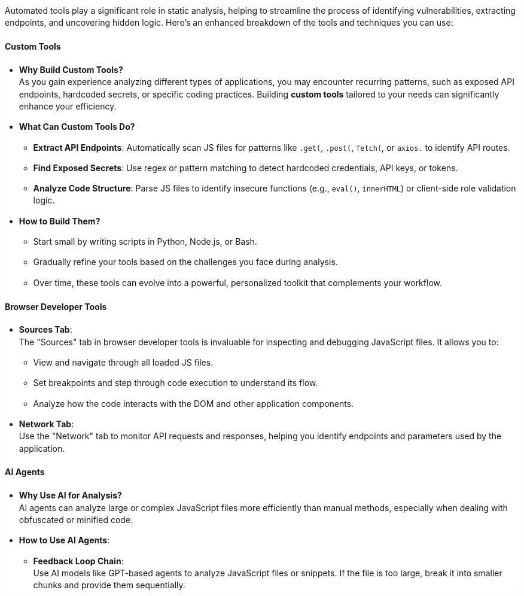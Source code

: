 Automated tools play a significant role in static analysis, helping to streamline the process of identifying vulnerabilities, extracting endpoints, and uncovering hidden logic. Here’s an enhanced breakdown of the tools and techniques you can use:

#### **Custom Tools**

- **Why Build Custom Tools?**  
    As you gain experience analyzing different types of applications, you may encounter recurring patterns, such as exposed API endpoints, hardcoded secrets, or specific coding practices. Building **custom tools** tailored to your needs can significantly enhance your efficiency.
    
- **What Can Custom Tools Do?**
    
    - **Extract API Endpoints**: Automatically scan JS files for patterns like `.get(`, `.post(`, `fetch(`, or `axios.` to identify API routes.
        
    - **Find Exposed Secrets**: Use regex or pattern matching to detect hardcoded credentials, API keys, or tokens.
        
    - **Analyze Code Structure**: Parse JS files to identify insecure functions (e.g., `eval()`, `innerHTML`) or client-side role validation logic.
        
- **How to Build Them?**
    
    - Start small by writing scripts in Python, Node.js, or Bash.
        
    - Gradually refine your tools based on the challenges you face during analysis.
        
    - Over time, these tools can evolve into a powerful, personalized toolkit that complements your workflow.
        

#### **Browser Developer Tools**

- **Sources Tab**:  
    The "Sources" tab in browser developer tools is invaluable for inspecting and debugging JavaScript files. It allows you to:
    
    - View and navigate through all loaded JS files.
        
    - Set breakpoints and step through code execution to understand its flow.
        
    - Analyze how the code interacts with the DOM and other application components.
        
- **Network Tab**:  
    Use the "Network" tab to monitor API requests and responses, helping you identify endpoints and parameters used by the application.

#### **AI Agents**

- **Why Use AI for Analysis?**  
    AI agents can analyze large or complex JavaScript files more efficiently than manual methods, especially when dealing with obfuscated or minified code.
    
- **How to Use AI Agents**:
    
    - **Feedback Loop Chain**:  
        Use AI models like GPT-based agents to analyze JavaScript files or snippets. If the file is too large, break it into smaller chunks and provide them sequentially.
        